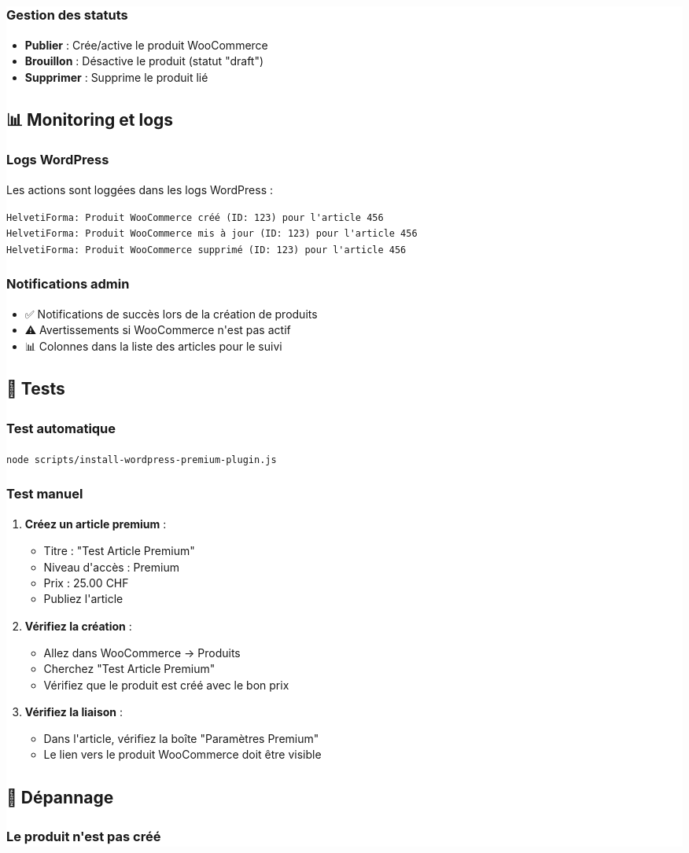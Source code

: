 ### Gestion des statuts

- **Publier** : Crée/active le produit WooCommerce
- **Brouillon** : Désactive le produit (statut "draft")
- **Supprimer** : Supprime le produit lié

## 📊 Monitoring et logs

### Logs WordPress

Les actions sont loggées dans les logs WordPress :

```
HelvetiForma: Produit WooCommerce créé (ID: 123) pour l'article 456
HelvetiForma: Produit WooCommerce mis à jour (ID: 123) pour l'article 456
HelvetiForma: Produit WooCommerce supprimé (ID: 123) pour l'article 456
```

### Notifications admin

- ✅ Notifications de succès lors de la création de produits
- ⚠️ Avertissements si WooCommerce n'est pas actif
- 📊 Colonnes dans la liste des articles pour le suivi

## 🧪 Tests

### Test automatique

```bash
node scripts/install-wordpress-premium-plugin.js
```

### Test manuel

1. **Créez un article premium** :
   - Titre : "Test Article Premium"
   - Niveau d'accès : Premium
   - Prix : 25.00 CHF
   - Publiez l'article

2. **Vérifiez la création** :
   - Allez dans WooCommerce → Produits
   - Cherchez "Test Article Premium"
   - Vérifiez que le produit est créé avec le bon prix

3. **Vérifiez la liaison** :
   - Dans l'article, vérifiez la boîte "Paramètres Premium"
   - Le lien vers le produit WooCommerce doit être visible

## 🔧 Dépannage

### Le produit n'est pas créé
